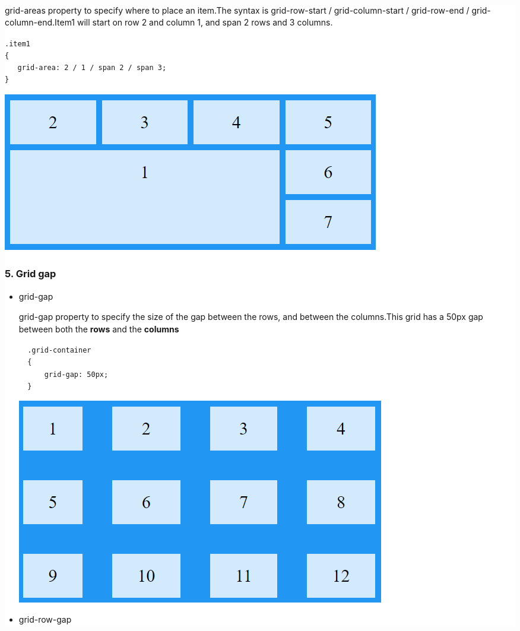  grid-areas property to specify where to place an item.The syntax is grid-row-start / grid-column-start / grid-row-end / grid-column-end.Item1 will start on row 2 and column 1, and span 2 rows and 3 columns.
     
    .item1 
    {
       grid-area: 2 / 1 / span 2 / span 3;
    }
    
![This is an image of grid-areas](../docs/assets/Images/readme/grid-a.PNG)
### 5. Grid gap
- grid-gap

    grid-gap property to specify the size of the gap between the rows, and between the columns.This grid has a 50px gap between both the **rows** and the **columns**

        .grid-container 
        {
            grid-gap: 50px;
        }
    ![This is an image of grid-gap](../docs/assets/Images/readme/grid-g.PNG)
- grid-row-gap
